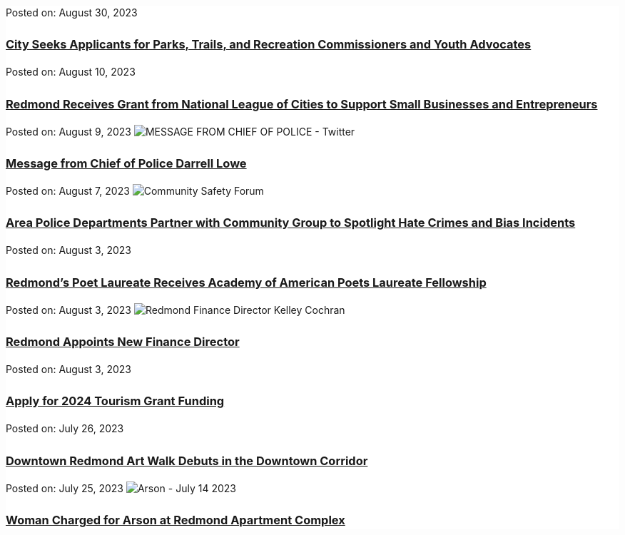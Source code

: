  Posted on: August 30, 2023 

###  [City Seeks Applicants for Parks, Trails, and Recreation Commissioners and Youth Advocates](https://www.redmond.gov/CivicAlerts.aspx?AID=1613) 

 Posted on: August 10, 2023 

###  [Redmond Receives Grant from National League of Cities to Support Small Businesses and Entrepreneurs](https://www.redmond.gov/CivicAlerts.aspx?AID=1612) 

 Posted on: August 9, 2023  ![MESSAGE FROM CHIEF OF POLICE - Twitter](images/0a5980e28ced926b17951efcab3200d870f96fb0745d1e85cfc463e5fbfe5b90)  

###  [Message from Chief of Police Darrell Lowe](https://www.redmond.gov/CivicAlerts.aspx?AID=1606) 

 Posted on: August 7, 2023  ![Community Safety Forum](images/6c2716e49f1e801aec51de09f4266ad6db5cdb835769a0d4ba3e212f1c819f28)  

###  [Area Police Departments Partner with Community Group to Spotlight Hate Crimes and Bias Incidents](https://www.redmond.gov/CivicAlerts.aspx?AID=1598) 

 Posted on: August 3, 2023 

###  [Redmond’s Poet Laureate Receives Academy of American Poets Laureate Fellowship](https://www.redmond.gov/CivicAlerts.aspx?AID=1597) 

 Posted on: August 3, 2023  ![Redmond Finance Director Kelley Cochran](images/df86d4705041279e48e6f81cd8957c2fc6fa582f395ad4b3d7a69dca3350254f)  

###  [Redmond Appoints New Finance Director](https://www.redmond.gov/CivicAlerts.aspx?AID=1589) 

 Posted on: August 3, 2023 

###  [Apply for 2024 Tourism Grant Funding](https://www.redmond.gov/CivicAlerts.aspx?AID=1585) 

 Posted on: July 26, 2023 

###  [Downtown Redmond Art Walk Debuts in the Downtown Corridor](https://www.redmond.gov/CivicAlerts.aspx?AID=1571) 

 Posted on: July 25, 2023  ![Arson - July 14 2023](images/1d39a83921f25fcdc7cf8adc923ab2c8b2ef3c872b8b0b7361924b108dd86004)  

###  [Woman Charged for Arson at Redmond Apartment Complex](https://www.redmond.gov/CivicAlerts.aspx?AID=1578) 
